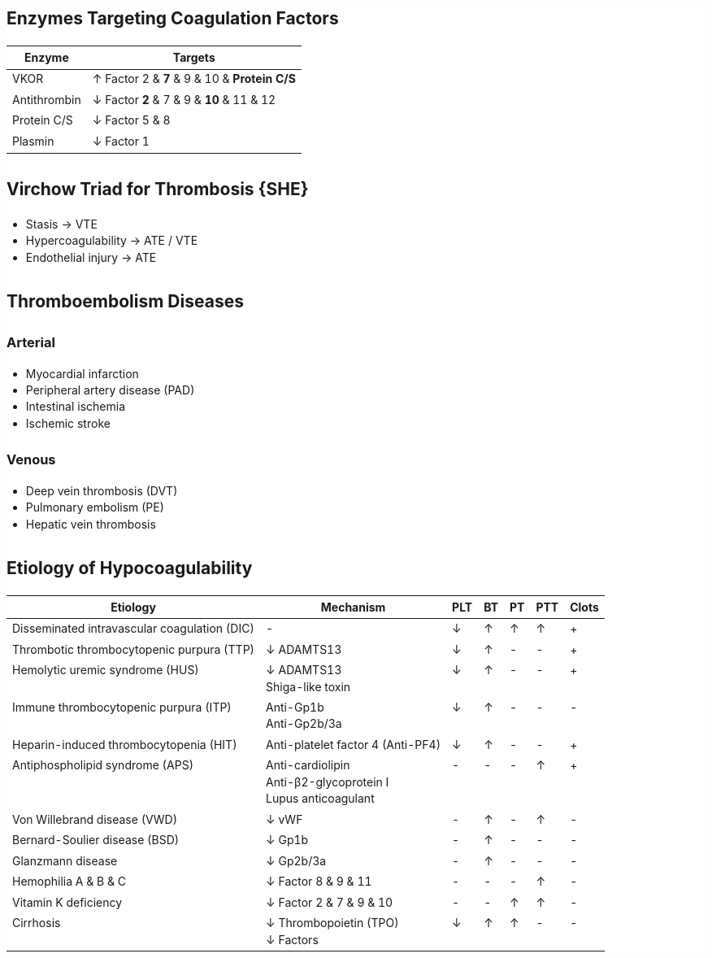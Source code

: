 ## Enzymes Targeting Coagulation Factors

|Enzyme|Targets|
|-|-|
|VKOR|↑ Factor 2 & **7** & 9 & 10 & **Protein C/S**|
|Antithrombin|↓ Factor **2** & 7 & 9 & **10** & 11 & 12|
|Protein C/S|↓ Factor 5 & 8|
|Plasmin|↓ Factor 1|

## Virchow Triad for Thrombosis {SHE}

- Stasis → VTE
- Hypercoagulability → ATE / VTE
- Endothelial injury → ATE

## Thromboembolism Diseases

### Arterial

- Myocardial infarction
- Peripheral artery disease (PAD)
- Intestinal ischemia
- Ischemic stroke

### Venous

- Deep vein thrombosis (DVT)
- Pulmonary embolism (PE)
- Hepatic vein thrombosis

## Etiology of Hypocoagulability

|Etiology|Mechanism|PLT|BT|PT|PTT|Clots|
|-|-|-|-|-|-|-|
|Disseminated intravascular coagulation (DIC)|-|↓|↑|↑|↑|+|
|Thrombotic thrombocytopenic purpura (TTP)|↓ ADAMTS13|↓|↑|-|-|+|
|Hemolytic uremic syndrome (HUS)|↓ ADAMTS13<br>Shiga-like toxin|↓|↑|-|-|+|
|Immune thrombocytopenic purpura (ITP)|Anti-Gp1b<br>Anti-Gp2b/3a|↓|↑|-|-|-|
|Heparin-induced thrombocytopenia (HIT)|Anti-platelet factor 4 (Anti-PF4)|↓|↑|-|-|+|
|Antiphospholipid syndrome (APS)|Anti-cardiolipin<br>Anti-β2-glycoprotein I<br>Lupus anticoagulant|-|-|-|↑|+|
|Von Willebrand disease (VWD)|↓ vWF|-|↑|-|↑|-|
|Bernard-Soulier disease (BSD)|↓ Gp1b|-|↑|-|-|-|
|Glanzmann disease|↓ Gp2b/3a|-|↑|-|-|-|
|Hemophilia A & B & C|↓ Factor 8 & 9 & 11|-|-|-|↑|-|
|Vitamin K deficiency|↓ Factor 2 & 7 & 9 & 10|-|-|↑|↑|-|
|Cirrhosis|↓ Thrombopoietin (TPO)<br>↓ Factors|↓|↑|↑|-|-|
